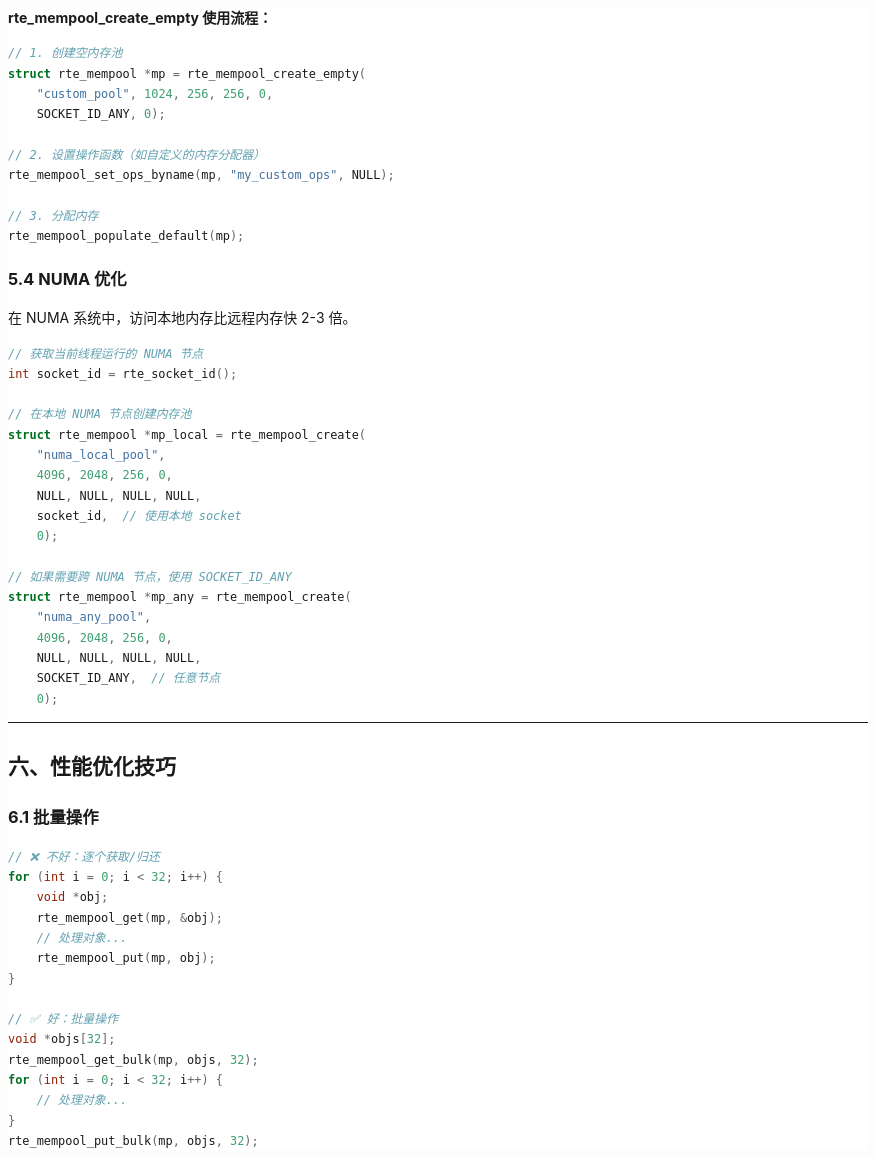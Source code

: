 **rte_mempool_create_empty 使用流程：**
```c
// 1. 创建空内存池
struct rte_mempool *mp = rte_mempool_create_empty(
    "custom_pool", 1024, 256, 256, 0,
    SOCKET_ID_ANY, 0);

// 2. 设置操作函数（如自定义的内存分配器）
rte_mempool_set_ops_byname(mp, "my_custom_ops", NULL);

// 3. 分配内存
rte_mempool_populate_default(mp);
```

### 5.4 NUMA 优化

在 NUMA 系统中，访问本地内存比远程内存快 2-3 倍。

```c
// 获取当前线程运行的 NUMA 节点
int socket_id = rte_socket_id();

// 在本地 NUMA 节点创建内存池
struct rte_mempool *mp_local = rte_mempool_create(
    "numa_local_pool",
    4096, 2048, 256, 0,
    NULL, NULL, NULL, NULL,
    socket_id,  // 使用本地 socket
    0);

// 如果需要跨 NUMA 节点，使用 SOCKET_ID_ANY
struct rte_mempool *mp_any = rte_mempool_create(
    "numa_any_pool",
    4096, 2048, 256, 0,
    NULL, NULL, NULL, NULL,
    SOCKET_ID_ANY,  // 任意节点
    0);
```

---

## 六、性能优化技巧

### 6.1 批量操作

```c
// ❌ 不好：逐个获取/归还
for (int i = 0; i < 32; i++) {
    void *obj;
    rte_mempool_get(mp, &obj);
    // 处理对象...
    rte_mempool_put(mp, obj);
}

// ✅ 好：批量操作
void *objs[32];
rte_mempool_get_bulk(mp, objs, 32);
for (int i = 0; i < 32; i++) {
    // 处理对象...
}
rte_mempool_put_bulk(mp, objs, 32);
```
